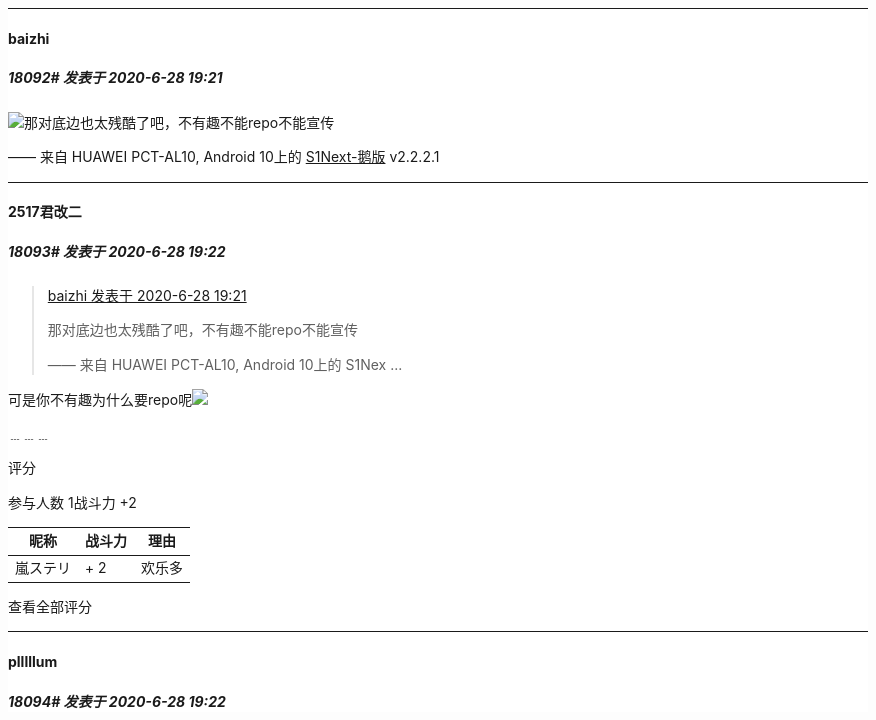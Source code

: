 -----

####  baizhi  
##### 18092#       发表于 2020-6-28 19:21



<img src="https://static.saraba1st.com/image/smiley/face2017/067.png" referrerpolicy="no-referrer">那对底边也太残酷了吧，不有趣不能repo不能宣传

—— 来自 HUAWEI PCT-AL10, Android 10上的 [S1Next-鹅版](https://github.com/ykrank/S1-Next/releases) v2.2.2.1







-----

####  2517君改二  
##### 18093#       发表于 2020-6-28 19:22



<blockquote><a href="httphttps://bbs.saraba1st.com/2b/forum.php?mod=redirect&amp;goto=findpost&amp;pid=47988402&amp;ptid=1942338" target="_blank">baizhi 发表于 2020-6-28 19:21</a>

那对底边也太残酷了吧，不有趣不能repo不能宣传


—— 来自 HUAWEI PCT-AL10, Android 10上的 S1Nex ...</blockquote>
可是你不有趣为什么要repo呢<img src="https://static.saraba1st.com/image/smiley/face2017/037.png" referrerpolicy="no-referrer">



﹍﹍﹍

评分





 参与人数 1战斗力 +2

|昵称|战斗力|理由|
|----|---|---|
| 嵐ステリ| + 2|欢乐多|



查看全部评分






-----

####  plllllum  
##### 18094#       发表于 2020-6-28 19:22

